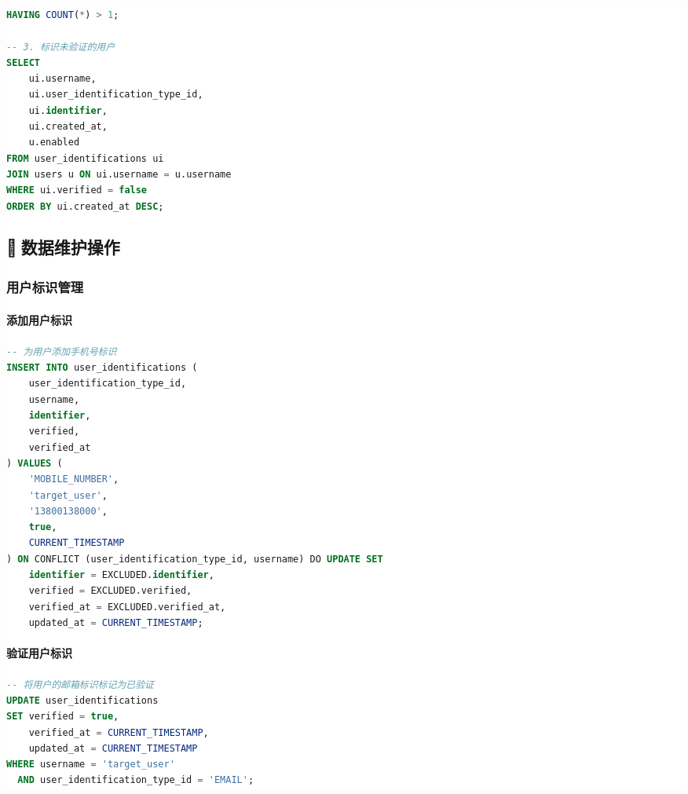 ```sql
HAVING COUNT(*) > 1;

-- 3. 标识未验证的用户
SELECT 
    ui.username,
    ui.user_identification_type_id,
    ui.identifier,
    ui.created_at,
    u.enabled
FROM user_identifications ui
JOIN users u ON ui.username = u.username
WHERE ui.verified = false
ORDER BY ui.created_at DESC;
```

## 🔧 数据维护操作

### 用户标识管理

#### 添加用户标识
```sql
-- 为用户添加手机号标识
INSERT INTO user_identifications (
    user_identification_type_id, 
    username, 
    identifier, 
    verified, 
    verified_at
) VALUES (
    'MOBILE_NUMBER', 
    'target_user', 
    '13800138000', 
    true, 
    CURRENT_TIMESTAMP
) ON CONFLICT (user_identification_type_id, username) DO UPDATE SET
    identifier = EXCLUDED.identifier,
    verified = EXCLUDED.verified,
    verified_at = EXCLUDED.verified_at,
    updated_at = CURRENT_TIMESTAMP;
```

#### 验证用户标识
```sql
-- 将用户的邮箱标识标记为已验证
UPDATE user_identifications 
SET verified = true, 
    verified_at = CURRENT_TIMESTAMP,
    updated_at = CURRENT_TIMESTAMP
WHERE username = 'target_user' 
  AND user_identification_type_id = 'EMAIL';
```
